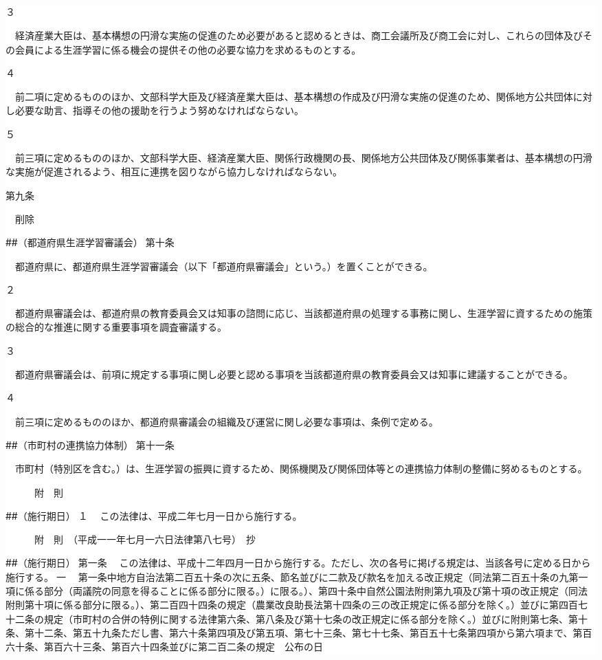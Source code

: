 ３

　経済産業大臣は、基本構想の円滑な実施の促進のため必要があると認めるときは、商工会議所及び商工会に対し、これらの団体及びその会員による生涯学習に係る機会の提供その他の必要な協力を求めるものとする。

４

　前二項に定めるもののほか、文部科学大臣及び経済産業大臣は、基本構想の作成及び円滑な実施の促進のため、関係地方公共団体に対し必要な助言、指導その他の援助を行うよう努めなければならない。

５

　前三項に定めるもののほか、文部科学大臣、経済産業大臣、関係行政機関の長、関係地方公共団体及び関係事業者は、基本構想の円滑な実施が促進されるよう、相互に連携を図りながら協力しなければならない。



第九条


　削除



##（都道府県生涯学習審議会）
第十条

　都道府県に、都道府県生涯学習審議会（以下「都道府県審議会」という。）を置くことができる。

２

　都道府県審議会は、都道府県の教育委員会又は知事の諮問に応じ、当該都道府県の処理する事務に関し、生涯学習に資するための施策の総合的な推進に関する重要事項を調査審議する。

３

　都道府県審議会は、前項に規定する事項に関し必要と認める事項を当該都道府県の教育委員会又は知事に建議することができる。

４

　前三項に定めるもののほか、都道府県審議会の組織及び運営に関し必要な事項は、条例で定める。



##（市町村の連携協力体制）
第十一条

　市町村（特別区を含む。）は、生涯学習の振興に資するため、関係機関及び関係団体等との連携協力体制の整備に努めるものとする。




　　　附　則

##（施行期日）
１
　この法律は、平成二年七月一日から施行する。


　　　附　則　（平成一一年七月一六日法律第八七号）　抄


##（施行期日）
第一条
　この法律は、平成十二年四月一日から施行する。ただし、次の各号に掲げる規定は、当該各号に定める日から施行する。
一
　第一条中地方自治法第二百五十条の次に五条、節名並びに二款及び款名を加える改正規定（同法第二百五十条の九第一項に係る部分（両議院の同意を得ることに係る部分に限る。）に限る。）、第四十条中自然公園法附則第九項及び第十項の改正規定（同法附則第十項に係る部分に限る。）、第二百四十四条の規定（農業改良助長法第十四条の三の改正規定に係る部分を除く。）並びに第四百七十二条の規定（市町村の合併の特例に関する法律第六条、第八条及び第十七条の改正規定に係る部分を除く。）並びに附則第七条、第十条、第十二条、第五十九条ただし書、第六十条第四項及び第五項、第七十三条、第七十七条、第百五十七条第四項から第六項まで、第百六十条、第百六十三条、第百六十四条並びに第二百二条の規定　公布の日
